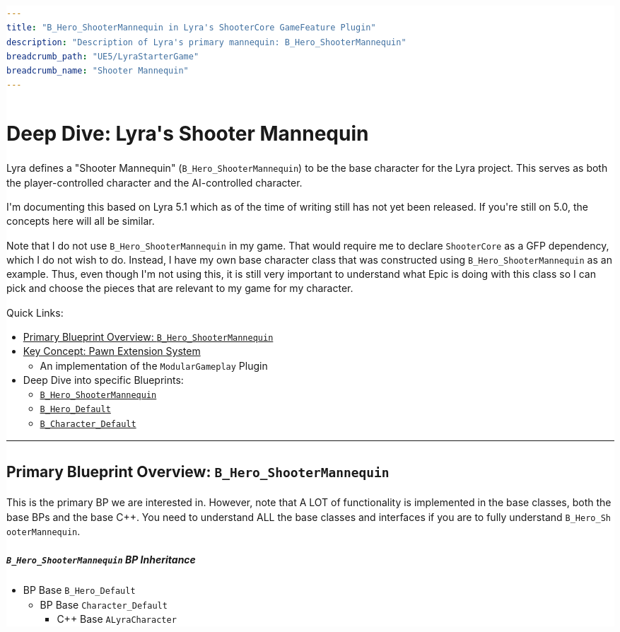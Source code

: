 ```yaml
---
title: "B_Hero_ShooterMannequin in Lyra's ShooterCore GameFeature Plugin"
description: "Description of Lyra's primary mannequin: B_Hero_ShooterMannequin"
breadcrumb_path: "UE5/LyraStarterGame"
breadcrumb_name: "Shooter Mannequin"
---
```


# Deep Dive: Lyra's Shooter Mannequin

Lyra defines a "Shooter Mannequin" (`B_Hero_ShooterMannequin`) to be the base
character for the Lyra project.  This serves as both the player-controlled character
and the AI-controlled character.

I'm documenting this based on Lyra 5.1 which as of the time of writing still
has not yet been released.  If you're still on 5.0, the concepts here will all
be similar.

Note that I do not use `B_Hero_ShooterMannequin` in my game.  That would require me to declare
`ShooterCore` as a GFP dependency, which I do not wish to do.  Instead, I have my own base
character class that was constructed using `B_Hero_ShooterMannequin` as an example.
Thus, even though I'm not using this, it is still very important to understand what Epic is
doing with this class so I can pick and choose the pieces that are relevant to my game
for my character.

Quick Links:

- [Primary Blueprint Overview: `B_Hero_ShooterMannequin`](#ShooterMannequinOverview)
- [Key Concept: Pawn Extension System](#PawnExtensionSystem)
  - An implementation of the `ModularGameplay` Plugin
- Deep Dive into specific Blueprints:
  - [`B_Hero_ShooterMannequin`](#BP__B_Hero_ShooterMannequin)
  - [`B_Hero_Default`](#BP__B_Hero_Default)
  - [`B_Character_Default`](#BP__B_Character_Default)


--------------------------------------------------------------------------------

<a id="ShooterMannequinOverview"></a>
## Primary Blueprint Overview: `B_Hero_ShooterMannequin`

This is the primary BP we are interested in.  However, note that A LOT of functionality is implemented
in the base classes, both the base BPs and the base C++.  You need to understand ALL the base classes
and interfaces if you are to fully understand `B_Hero_ShooterMannequin`.

##### `B_Hero_ShooterMannequin` BP Inheritance

- BP Base `B_Hero_Default`
  - BP Base `Character_Default`
    - C++ Base `ALyraCharacter`
